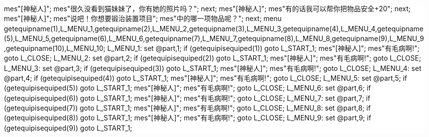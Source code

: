 mes"[神秘人]"; 
mes"很久没看到猫妹妹了，你有她的照片吗？"; 
next; 
mes"[神秘人]"; 
mes"有的话我可以帮你把物品安全+20"; 
next; 
mes"[神秘人]"; 
mes"说吧！你想要锻治装置项目"; 
mes"中的哪一项物品呢？"; 
next; 
menu getequipname(1),L_MENU_1,getequipname(2),L_MENU_2,getequipname(3),L_MENU_3,getequipname(4),L_MENU_4,getequipname(5),L_MENU_5,getequipname(6),L_MENU_6,getequipname(7),L_MENU_7,getequipname(8),L_MENU_8,getequipname(9),L_MENU_9,getequipname(10),L_MENU_10; 
L_MENU_1: 
set @part,1; 
if (getequipisequiped(1)) goto L_START_1; 
mes"[神秘人]"; 
mes"有毛病啊!"; 
goto L_CLOSE; 
L_MENU_2: 
set @part,2; 
if (getequipisequiped(2)) goto L_START_1; 
mes"[神秘人]"; 
mes"有毛病啊!"; 
goto L_CLOSE; 
L_MENU_3: 
set @part,3; 
if (getequipisequiped(3)) goto L_START_1; 
mes"[神秘人]"; 
mes"有毛病啊!"; 
goto L_CLOSE; 
L_MENU_4: 
set @part,4; 
if (getequipisequiped(4)) goto L_START_1; 
mes"[神秘人]"; 
mes"有毛病啊!"; 
goto L_CLOSE; 
L_MENU_5: 
set @part,5; 
if (getequipisequiped(5)) goto L_START_1; 
mes"[神秘人]"; 
mes"有毛病啊!"; 
goto L_CLOSE; 
L_MENU_6: 
set @part,6; 
if (getequipisequiped(6)) goto L_START_1; 
mes"[神秘人]"; 
mes"有毛病啊!"; 
goto L_CLOSE; 
L_MENU_7: 
set @part,7; 
if (getequipisequiped(7)) goto L_START_1; 
mes"[神秘人]"; 
mes"有毛病啊!"; 
goto L_CLOSE; 
L_MENU_8: 
set @part,8; 
if (getequipisequiped(8)) goto L_START_1; 
mes"[神秘人]"; 
mes"有毛病啊!"; 
goto L_CLOSE; 
L_MENU_9: 
set @part,9; 
if (getequipisequiped(9)) goto L_START_1; 